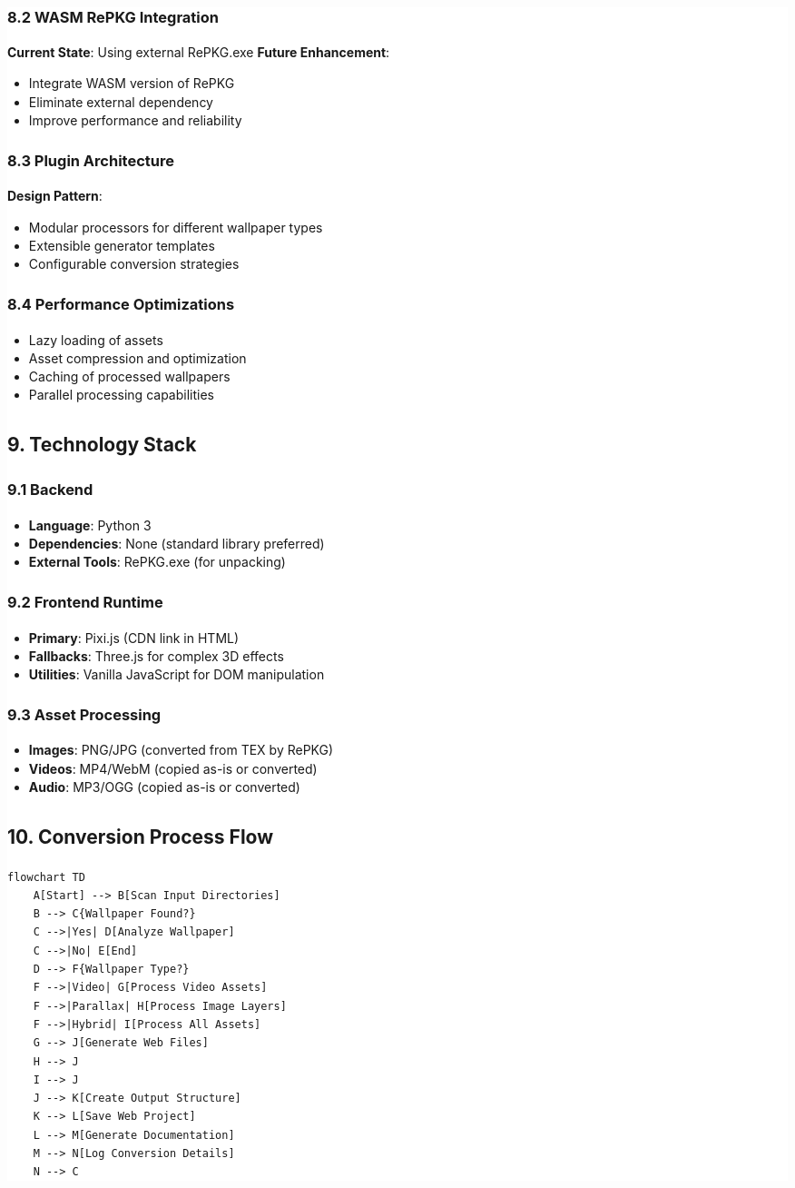 ### 8.2 WASM RePKG Integration

**Current State**: Using external RePKG.exe
**Future Enhancement**:
- Integrate WASM version of RePKG
- Eliminate external dependency
- Improve performance and reliability

### 8.3 Plugin Architecture

**Design Pattern**: 
- Modular processors for different wallpaper types
- Extensible generator templates
- Configurable conversion strategies

### 8.4 Performance Optimizations

- Lazy loading of assets
- Asset compression and optimization
- Caching of processed wallpapers
- Parallel processing capabilities

## 9. Technology Stack

### 9.1 Backend
- **Language**: Python 3
- **Dependencies**: None (standard library preferred)
- **External Tools**: RePKG.exe (for unpacking)

### 9.2 Frontend Runtime
- **Primary**: Pixi.js (CDN link in HTML)
- **Fallbacks**: Three.js for complex 3D effects
- **Utilities**: Vanilla JavaScript for DOM manipulation

### 9.3 Asset Processing
- **Images**: PNG/JPG (converted from TEX by RePKG)
- **Videos**: MP4/WebM (copied as-is or converted)
- **Audio**: MP3/OGG (copied as-is or converted)

## 10. Conversion Process Flow

```mermaid
flowchart TD
    A[Start] --> B[Scan Input Directories]
    B --> C{Wallpaper Found?}
    C -->|Yes| D[Analyze Wallpaper]
    C -->|No| E[End]
    D --> F{Wallpaper Type?}
    F -->|Video| G[Process Video Assets]
    F -->|Parallax| H[Process Image Layers]
    F -->|Hybrid| I[Process All Assets]
    G --> J[Generate Web Files]
    H --> J
    I --> J
    J --> K[Create Output Structure]
    K --> L[Save Web Project]
    L --> M[Generate Documentation]
    M --> N[Log Conversion Details]
    N --> C
```
